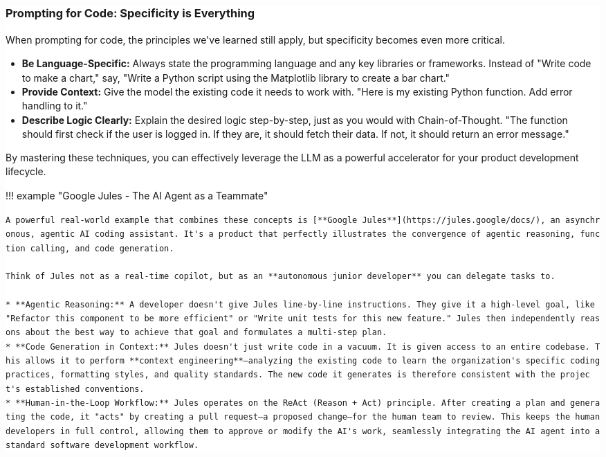 

### **Prompting for Code: Specificity is Everything**

When prompting for code, the principles we've learned still apply, but specificity becomes even more critical.

  * **Be Language-Specific:** Always state the programming language and any key libraries or frameworks. Instead of "Write code to make a chart," say, "Write a Python script using the Matplotlib library to create a bar chart."
  * **Provide Context:** Give the model the existing code it needs to work with. "Here is my existing Python function. Add error handling to it."
  * **Describe Logic Clearly:** Explain the desired logic step-by-step, just as you would with Chain-of-Thought. "The function should first check if the user is logged in. If they are, it should fetch their data. If not, it should return an error message."

By mastering these techniques, you can effectively leverage the LLM as a powerful accelerator for your product development lifecycle.



!!! example "Google Jules - The AI Agent as a Teammate"

    A powerful real-world example that combines these concepts is [**Google Jules**](https://jules.google/docs/), an asynchronous, agentic AI coding assistant. It's a product that perfectly illustrates the convergence of agentic reasoning, function calling, and code generation.

    Think of Jules not as a real-time copilot, but as an **autonomous junior developer** you can delegate tasks to.

    * **Agentic Reasoning:** A developer doesn't give Jules line-by-line instructions. They give it a high-level goal, like "Refactor this component to be more efficient" or "Write unit tests for this new feature." Jules then independently reasons about the best way to achieve that goal and formulates a multi-step plan.
    * **Code Generation in Context:** Jules doesn't just write code in a vacuum. It is given access to an entire codebase. This allows it to perform **context engineering**—analyzing the existing code to learn the organization's specific coding practices, formatting styles, and quality standards. The new code it generates is therefore consistent with the project's established conventions.
    * **Human-in-the-Loop Workflow:** Jules operates on the ReAct (Reason + Act) principle. After creating a plan and generating the code, it "acts" by creating a pull request—a proposed change—for the human team to review. This keeps the human developers in full control, allowing them to approve or modify the AI's work, seamlessly integrating the AI agent into a standard software development workflow.